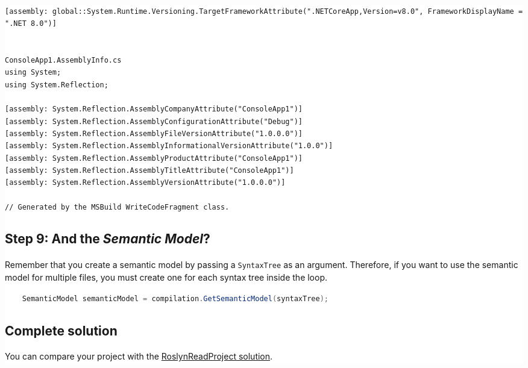 ```plaintext
[assembly: global::System.Runtime.Versioning.TargetFrameworkAttribute(".NETCoreApp,Version=v8.0", FrameworkDisplayName = ".NET 8.0")]


ConsoleApp1.AssemblyInfo.cs
using System;
using System.Reflection;

[assembly: System.Reflection.AssemblyCompanyAttribute("ConsoleApp1")]
[assembly: System.Reflection.AssemblyConfigurationAttribute("Debug")]
[assembly: System.Reflection.AssemblyFileVersionAttribute("1.0.0.0")]
[assembly: System.Reflection.AssemblyInformationalVersionAttribute("1.0.0")]
[assembly: System.Reflection.AssemblyProductAttribute("ConsoleApp1")]
[assembly: System.Reflection.AssemblyTitleAttribute("ConsoleApp1")]
[assembly: System.Reflection.AssemblyVersionAttribute("1.0.0.0")]

// Generated by the MSBuild WriteCodeFragment class.
```

## Step 9: And the *Semantic Model*?

Remember that you create a semantic model by passing a `SyntaxTree` as an argument.
Therefore, if you want to use the semantic model for multiple files, you must create one for each syntax tree inside the loop.

```csharp
    SemanticModel semanticModel = compilation.GetSemanticModel(syntaxTree);
```

## Complete solution

You can compare your project with the [RoslynReadProject solution](solutions/05/RoslynReadProject).

[ROSLYN_SDK]: https://learn.microsoft.com/dotnet/csharp/roslyn-sdk/?wt.mc_id=AZ-MVP-5004268
[NUGET_BUILDALYZER]: https://www.nuget.org/packages/Buildalyzer.Workspaces
